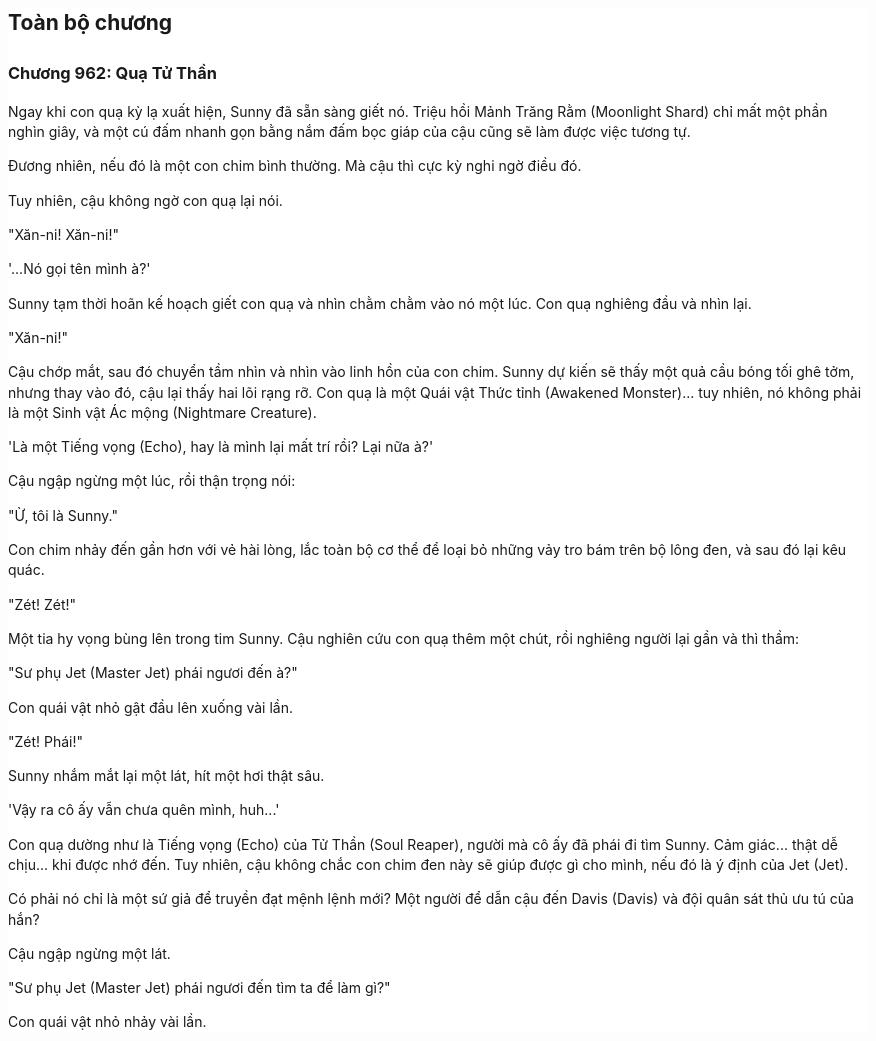 ## Toàn bộ chương

### Chương 962: Quạ Tử Thần

Ngay khi con quạ kỳ lạ xuất hiện, Sunny đã sẵn sàng giết nó. Triệu hồi Mảnh Trăng Rằm (Moonlight Shard) chỉ mất một phần nghìn giây, và một cú đấm nhanh gọn bằng nắm đấm bọc giáp của cậu cũng sẽ làm được việc tương tự.

Đương nhiên, nếu đó là một con chim bình thường. Mà cậu thì cực kỳ nghi ngờ điều đó.

Tuy nhiên, cậu không ngờ con quạ lại nói.

"Xăn-ni! Xăn-ni!"

'...Nó gọi tên mình à?'

Sunny tạm thời hoãn kế hoạch giết con quạ và nhìn chằm chằm vào nó một lúc. Con quạ nghiêng đầu và nhìn lại.

"Xăn-ni!"

Cậu chớp mắt, sau đó chuyển tầm nhìn và nhìn vào linh hồn của con chim. Sunny dự kiến sẽ thấy một quả cầu bóng tối ghê tởm, nhưng thay vào đó, cậu lại thấy hai lõi rạng rỡ. Con quạ là một Quái vật Thức tỉnh (Awakened Monster)... tuy nhiên, nó không phải là một Sinh vật Ác mộng (Nightmare Creature).

'Là một Tiếng vọng (Echo), hay là mình lại mất trí rồi? Lại nữa à?'

Cậu ngập ngừng một lúc, rồi thận trọng nói:

"Ừ, tôi là Sunny."

Con chim nhảy đến gần hơn với vẻ hài lòng, lắc toàn bộ cơ thể để loại bỏ những vảy tro bám trên bộ lông đen, và sau đó lại kêu quác.

"Zét! Zét!"

Một tia hy vọng bùng lên trong tim Sunny. Cậu nghiên cứu con quạ thêm một chút, rồi nghiêng người lại gần và thì thầm:

"Sư phụ Jet (Master Jet) phái ngươi đến à?"

Con quái vật nhỏ gật đầu lên xuống vài lần.

"Zét! Phái!"

Sunny nhắm mắt lại một lát, hít một hơi thật sâu.

'Vậy ra cô ấy vẫn chưa quên mình, huh...'

Con quạ dường như là Tiếng vọng (Echo) của Tử Thần (Soul Reaper), người mà cô ấy đã phái đi tìm Sunny. Cảm giác... thật dễ chịu... khi được nhớ đến. Tuy nhiên, cậu không chắc con chim đen này sẽ giúp được gì cho mình, nếu đó là ý định của Jet (Jet).

Có phải nó chỉ là một sứ giả để truyền đạt mệnh lệnh mới? Một người để dẫn cậu đến Davis (Davis) và đội quân sát thủ ưu tú của hắn?

Cậu ngập ngừng một lát.

"Sư phụ Jet (Master Jet) phái ngươi đến tìm ta để làm gì?"

Con quái vật nhỏ nhảy vài lần.
